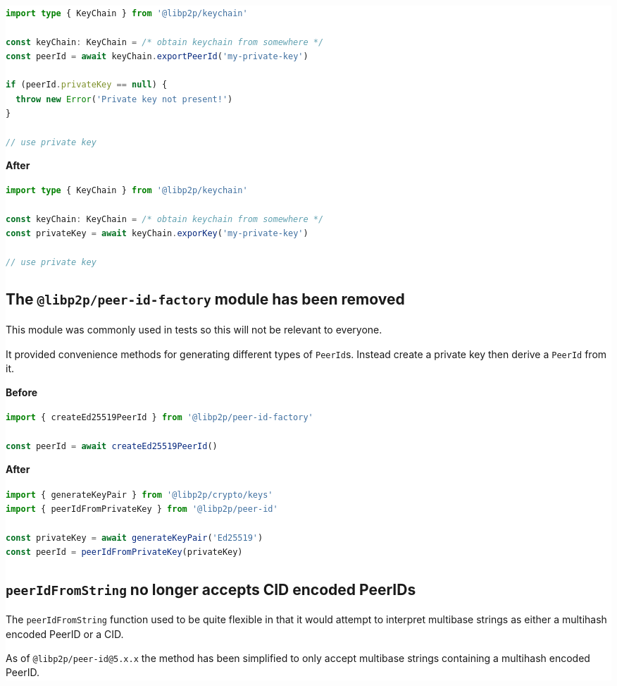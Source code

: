 ```ts
import type { KeyChain } from '@libp2p/keychain'

const keyChain: KeyChain = /* obtain keychain from somewhere */
const peerId = await keyChain.exportPeerId('my-private-key')

if (peerId.privateKey == null) {
  throw new Error('Private key not present!')
}

// use private key
```

**After**

```ts
import type { KeyChain } from '@libp2p/keychain'

const keyChain: KeyChain = /* obtain keychain from somewhere */
const privateKey = await keyChain.exporKey('my-private-key')

// use private key
```

## The `@libp2p/peer-id-factory` module has been removed

This module was commonly used in tests so this will not be relevant to everyone.

It provided convenience methods for generating different types of `PeerId`s.
Instead create a private key then derive a `PeerId` from it.

**Before**

```ts
import { createEd25519PeerId } from '@libp2p/peer-id-factory'

const peerId = await createEd25519PeerId()
```

**After**

```ts
import { generateKeyPair } from '@libp2p/crypto/keys'
import { peerIdFromPrivateKey } from '@libp2p/peer-id'

const privateKey = await generateKeyPair('Ed25519')
const peerId = peerIdFromPrivateKey(privateKey)
```

## `peerIdFromString` no longer accepts CID encoded PeerIDs

The `peerIdFromString` function used to be quite flexible in that it would attempt
to interpret multibase strings as either a multihash encoded PeerID or a CID.

As of `@libp2p/peer-id@5.x.x` the method has been simplified to only accept
multibase strings containing a multihash encoded PeerID.
